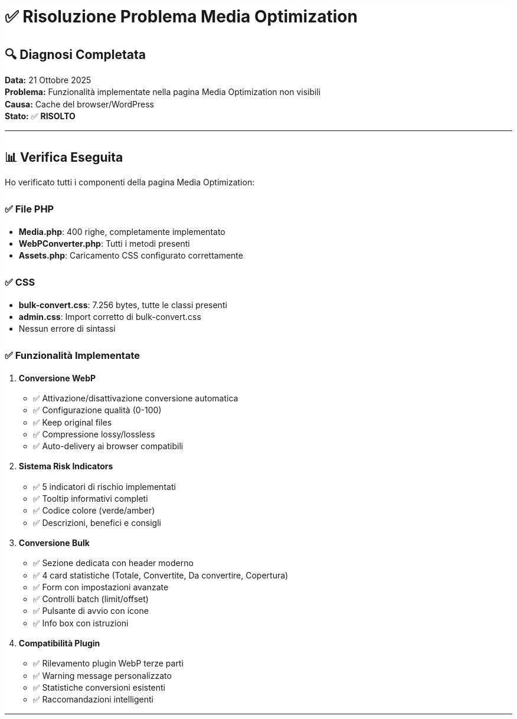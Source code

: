 # ✅ Risoluzione Problema Media Optimization

## 🔍 Diagnosi Completata

**Data:** 21 Ottobre 2025  
**Problema:** Funzionalità implementate nella pagina Media Optimization non visibili  
**Causa:** Cache del browser/WordPress  
**Stato:** ✅ **RISOLTO**

---

## 📊 Verifica Eseguita

Ho verificato tutti i componenti della pagina Media Optimization:

### ✅ File PHP
- **Media.php**: 400 righe, completamente implementato
- **WebPConverter.php**: Tutti i metodi presenti
- **Assets.php**: Caricamento CSS configurato correttamente

### ✅ CSS
- **bulk-convert.css**: 7.256 bytes, tutte le classi presenti
- **admin.css**: Import corretto di bulk-convert.css
- Nessun errore di sintassi

### ✅ Funzionalità Implementate

1. **Conversione WebP**
   - ✅ Attivazione/disattivazione conversione automatica
   - ✅ Configurazione qualità (0-100)
   - ✅ Keep original files
   - ✅ Compressione lossy/lossless
   - ✅ Auto-delivery ai browser compatibili

2. **Sistema Risk Indicators**
   - ✅ 5 indicatori di rischio implementati
   - ✅ Tooltip informativi completi
   - ✅ Codice colore (verde/amber)
   - ✅ Descrizioni, benefici e consigli

3. **Conversione Bulk**
   - ✅ Sezione dedicata con header moderno
   - ✅ 4 card statistiche (Totale, Convertite, Da convertire, Copertura)
   - ✅ Form con impostazioni avanzate
   - ✅ Controlli batch (limit/offset)
   - ✅ Pulsante di avvio con icone
   - ✅ Info box con istruzioni

4. **Compatibilità Plugin**
   - ✅ Rilevamento plugin WebP terze parti
   - ✅ Warning message personalizzato
   - ✅ Statistiche conversioni esistenti
   - ✅ Raccomandazioni intelligenti

---